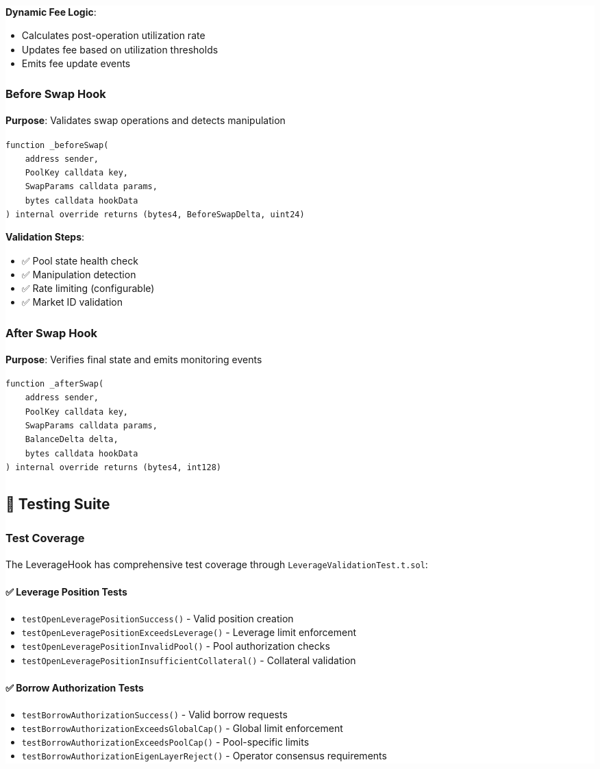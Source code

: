 **Dynamic Fee Logic**:
- Calculates post-operation utilization rate
- Updates fee based on utilization thresholds
- Emits fee update events

### Before Swap Hook
**Purpose**: Validates swap operations and detects manipulation

```solidity
function _beforeSwap(
    address sender,
    PoolKey calldata key,
    SwapParams calldata params,
    bytes calldata hookData
) internal override returns (bytes4, BeforeSwapDelta, uint24)
```

**Validation Steps**:
- ✅ Pool state health check
- ✅ Manipulation detection
- ✅ Rate limiting (configurable)
- ✅ Market ID validation

### After Swap Hook
**Purpose**: Verifies final state and emits monitoring events

```solidity
function _afterSwap(
    address sender,
    PoolKey calldata key,
    SwapParams calldata params,
    BalanceDelta delta,
    bytes calldata hookData
) internal override returns (bytes4, int128)
```

## 🧪 Testing Suite

### Test Coverage

The LeverageHook has comprehensive test coverage through `LeverageValidationTest.t.sol`:

#### ✅ Leverage Position Tests
- `testOpenLeveragePositionSuccess()` - Valid position creation
- `testOpenLeveragePositionExceedsLeverage()` - Leverage limit enforcement
- `testOpenLeveragePositionInvalidPool()` - Pool authorization checks
- `testOpenLeveragePositionInsufficientCollateral()` - Collateral validation

#### ✅ Borrow Authorization Tests
- `testBorrowAuthorizationSuccess()` - Valid borrow requests
- `testBorrowAuthorizationExceedsGlobalCap()` - Global limit enforcement
- `testBorrowAuthorizationExceedsPoolCap()` - Pool-specific limits
- `testBorrowAuthorizationEigenLayerReject()` - Operator consensus requirements

